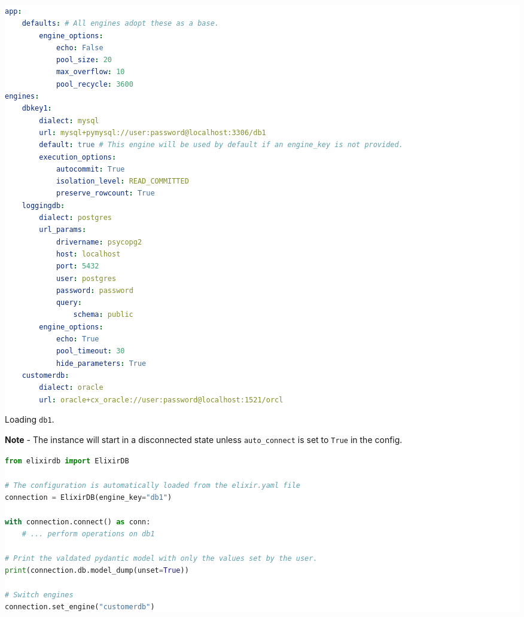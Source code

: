 ```yaml
app:
    defaults: # All engines adopt these as a base.
        engine_options:
            echo: False
            pool_size: 20
            max_overflow: 10
            pool_recycle: 3600
engines:
    dbkey1:
        dialect: mysql
        url: mysql+pymysql://user:password@localhost:3306/db1
        default: true # This engine will be used by default if an engine_key is not provided.
        execution_options:
            autocommit: True
            isolation_level: READ_COMMITTED
            preserve_rowcount: True
    loggingdb:
        dialect: postgres
        url_params:
            drivername: psycopg2
            host: localhost
            port: 5432
            user: postgres
            password: password
            query:
                schema: public
        engine_options:
            echo: True
            pool_timeout: 30
            hide_parameters: True
    customerdb:
        dialect: oracle
        url: oracle+cx_oracle://user:password@localhost:1521/orcl
```

Loading `db1`.

**Note** - The instance will start in a disconnected state unless `auto_connect` is set to `True` in the config.

```python
from elixirdb import ElixirDB

# The configuration is automatically loaded from the elixir.yaml file
connection = ElixirDB(engine_key="db1")

with connection.connect() as conn:
    # ... perform operations on db1

# Print the valdated pydantic model with only the values set by the user.
print(connection.db.model_dump(unset=True))

# Switch engines
connection.set_engine("customerdb")

```
